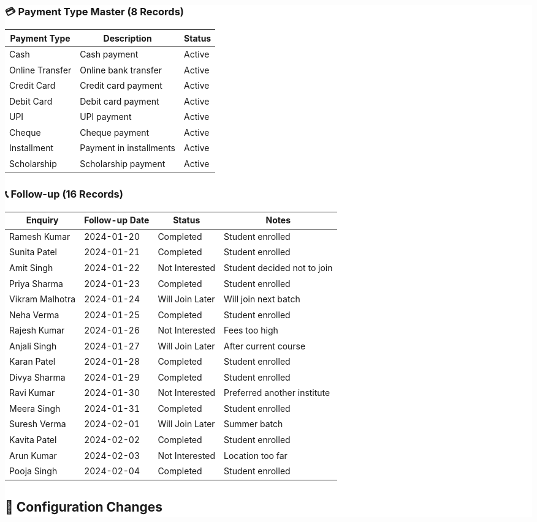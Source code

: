 ### 💳 **Payment Type Master (8 Records)**
| Payment Type | Description | Status |
|--------------|-------------|---------|
| Cash | Cash payment | Active |
| Online Transfer | Online bank transfer | Active |
| Credit Card | Credit card payment | Active |
| Debit Card | Debit card payment | Active |
| UPI | UPI payment | Active |
| Cheque | Cheque payment | Active |
| Installment | Payment in installments | Active |
| Scholarship | Scholarship payment | Active |

### 📞 **Follow-up (16 Records)**
| Enquiry | Follow-up Date | Status | Notes |
|---------|---------------|---------|-------|
| Ramesh Kumar | 2024-01-20 | Completed | Student enrolled |
| Sunita Patel | 2024-01-21 | Completed | Student enrolled |
| Amit Singh | 2024-01-22 | Not Interested | Student decided not to join |
| Priya Sharma | 2024-01-23 | Completed | Student enrolled |
| Vikram Malhotra | 2024-01-24 | Will Join Later | Will join next batch |
| Neha Verma | 2024-01-25 | Completed | Student enrolled |
| Rajesh Kumar | 2024-01-26 | Not Interested | Fees too high |
| Anjali Singh | 2024-01-27 | Will Join Later | After current course |
| Karan Patel | 2024-01-28 | Completed | Student enrolled |
| Divya Sharma | 2024-01-29 | Completed | Student enrolled |
| Ravi Kumar | 2024-01-30 | Not Interested | Preferred another institute |
| Meera Singh | 2024-01-31 | Completed | Student enrolled |
| Suresh Verma | 2024-02-01 | Will Join Later | Summer batch |
| Kavita Patel | 2024-02-02 | Completed | Student enrolled |
| Arun Kumar | 2024-02-03 | Not Interested | Location too far |
| Pooja Singh | 2024-02-04 | Completed | Student enrolled |

## 🔧 **Configuration Changes**
